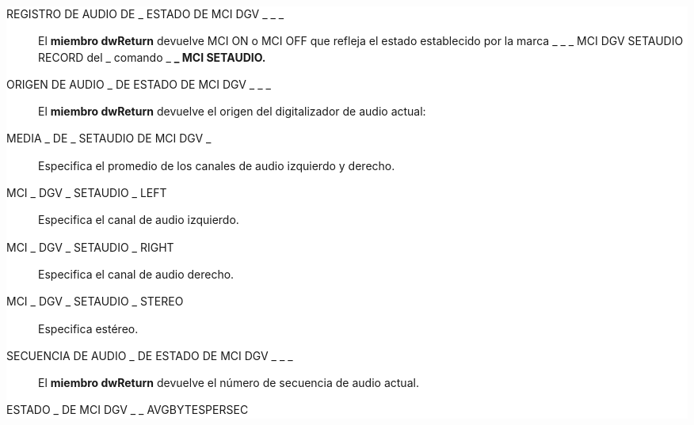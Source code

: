 </dd> <dt>

<span id="MCI_DGV_STATUS_AUDIO_RECORD"></span><span id="mci_dgv_status_audio_record"></span>REGISTRO DE AUDIO DE \_ ESTADO DE MCI DGV \_ \_ \_
</dt> <dd>

El **miembro dwReturn** devuelve MCI ON o MCI OFF que refleja el estado establecido por la marca \_ \_ \_ MCI DGV SETAUDIO RECORD del \_ comando \_ **\_ MCI SETAUDIO.**

</dd> <dt>

<span id="MCI_DGV_STATUS_AUDIO_SOURCE"></span><span id="mci_dgv_status_audio_source"></span>ORIGEN DE AUDIO \_ DE ESTADO DE MCI DGV \_ \_ \_
</dt> <dd>

El **miembro dwReturn** devuelve el origen del digitalizador de audio actual:

</dd> <dt>

<span id="MCI_DGV_SETAUDIO_AVERAGE"></span><span id="mci_dgv_setaudio_average"></span>MEDIA \_ DE \_ SETAUDIO DE MCI DGV \_
</dt> <dd>

Especifica el promedio de los canales de audio izquierdo y derecho.

</dd> <dt>

<span id="MCI_DGV_SETAUDIO_LEFT"></span><span id="mci_dgv_setaudio_left"></span>MCI \_ DGV \_ SETAUDIO \_ LEFT
</dt> <dd>

Especifica el canal de audio izquierdo.

</dd> <dt>

<span id="MCI_DGV_SETAUDIO_RIGHT"></span><span id="mci_dgv_setaudio_right"></span>MCI \_ DGV \_ SETAUDIO \_ RIGHT
</dt> <dd>

Especifica el canal de audio derecho.

</dd> <dt>

<span id="MCI_DGV_SETAUDIO_STEREO"></span><span id="mci_dgv_setaudio_stereo"></span>MCI \_ DGV \_ SETAUDIO \_ STEREO
</dt> <dd>

Especifica estéreo.

</dd> <dt>

<span id="MCI_DGV_STATUS_AUDIO_STREAM"></span><span id="mci_dgv_status_audio_stream"></span>SECUENCIA DE AUDIO \_ DE ESTADO DE MCI DGV \_ \_ \_
</dt> <dd>

El **miembro dwReturn** devuelve el número de secuencia de audio actual.

</dd> <dt>

<span id="MCI_DGV_STATUS_AVGBYTESPERSEC"></span><span id="mci_dgv_status_avgbytespersec"></span>ESTADO \_ DE MCI DGV \_ \_ AVGBYTESPERSEC
</dt> <dd>
